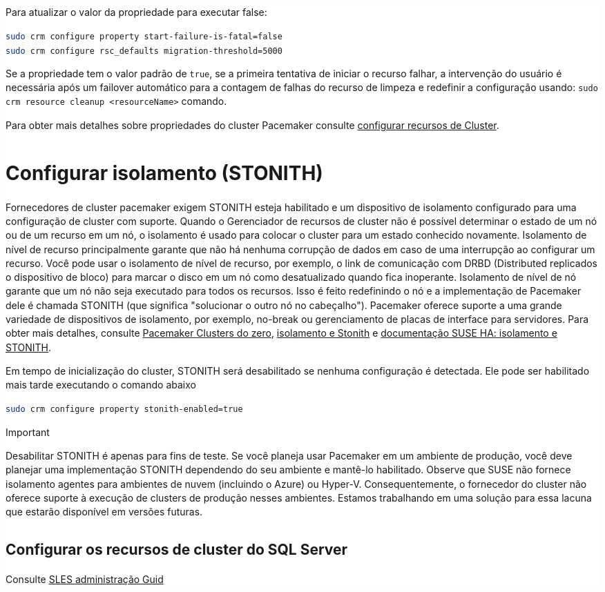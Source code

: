 Para atualizar o valor da propriedade para executar false:
```bash
sudo crm configure property start-failure-is-fatal=false
sudo crm configure rsc_defaults migration-threshold=5000
```
Se a propriedade tem o valor padrão de `true`, se a primeira tentativa de iniciar o recurso falhar, a intervenção do usuário é necessária após um failover automático para a contagem de falhas do recurso de limpeza e redefinir a configuração usando: `sudo crm resource cleanup <resourceName>` comando.

Para obter mais detalhes sobre propriedades do cluster Pacemaker consulte [configurar recursos de Cluster](https://www.suse.com/documentation/sle_ha/book_sleha/data/sec_ha_config_crm_resources.html).

# <a name="configure-fencing-stonith"></a>Configurar isolamento (STONITH)
Fornecedores de cluster pacemaker exigem STONITH esteja habilitado e um dispositivo de isolamento configurado para uma configuração de cluster com suporte. Quando o Gerenciador de recursos de cluster não é possível determinar o estado de um nó ou de um recurso em um nó, o isolamento é usado para colocar o cluster para um estado conhecido novamente.
Isolamento de nível de recurso principalmente garante que não há nenhuma corrupção de dados em caso de uma interrupção ao configurar um recurso. Você pode usar o isolamento de nível de recurso, por exemplo, o link de comunicação com DRBD (Distributed replicados o dispositivo de bloco) para marcar o disco em um nó como desatualizado quando fica inoperante.
Isolamento de nível de nó garante que um nó não seja executado para todos os recursos. Isso é feito redefinindo o nó e a implementação de Pacemaker dele é chamada STONITH (que significa "solucionar o outro nó no cabeçalho"). Pacemaker oferece suporte a uma grande variedade de dispositivos de isolamento, por exemplo, no-break ou gerenciamento de placas de interface para servidores.
Para obter mais detalhes, consulte [Pacemaker Clusters do zero](http://clusterlabs.org/doc/en-US/Pacemaker/1.1-plugin/html/Clusters_from_Scratch/ch05.html), [isolamento e Stonith](http://clusterlabs.org/doc/crm_fencing.html) e [documentação SUSE HA: isolamento e STONITH](https://www.suse.com/documentation/sle_ha/book_sleha/data/cha_ha_fencing.html).

Em tempo de inicialização do cluster, STONITH será desabilitado se nenhuma configuração é detectada. Ele pode ser habilitado mais tarde executando o comando abaixo

```bash
sudo crm configure property stonith-enabled=true
```
  
>[!IMPORTANT]
>Desabilitar STONITH é apenas para fins de teste. Se você planeja usar Pacemaker em um ambiente de produção, você deve planejar uma implementação STONITH dependendo do seu ambiente e mantê-lo habilitado. Observe que SUSE não fornece isolamento agentes para ambientes de nuvem (incluindo o Azure) ou Hyper-V. Consequentemente, o fornecedor do cluster não oferece suporte à execução de clusters de produção nesses ambientes. Estamos trabalhando em uma solução para essa lacuna que estarão disponível em versões futuras.


## <a name="configure-the-cluster-resources-for-sql-server"></a>Configurar os recursos de cluster do SQL Server

Consulte [SLES administração Guid](https://www.suse.com/documentation/sle-ha-12/singlehtml/book_sleha/book_sleha.html#cha.ha.manual_config)
